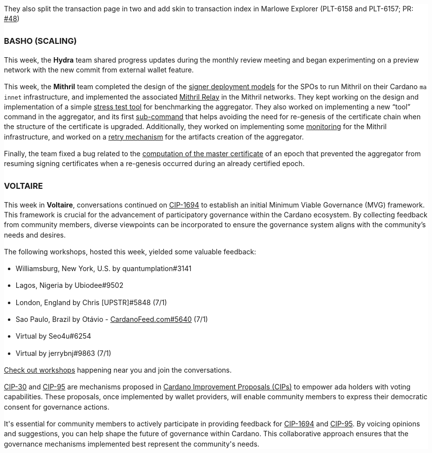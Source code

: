They also split the transaction page in two and add skin to transaction index in Marlowe Explorer (PLT-6158 and PLT-6157; PR: [#48](https://github.com/input-output-hk/marlowe-explorer/pull/48))

### BASHO (SCALING)

This week, the **Hydra** team shared progress updates during the monthly review meeting and began experimenting on a preview network with the new commit from external wallet feature.

This week, the **Mithril** team completed the design of the [signer deployment models](https://github.com/input-output-hk/mithril/issues/961) for the SPOs to run Mithril on their Cardano `mainnet` infrastructure, and implemented the associated [Mithril Relay](https://github.com/input-output-hk/mithril/issues/1018) in the Mithril networks. They kept working on the design and implementation of a simple [stress test tool](https://github.com/input-output-hk/mithril/issues/991) for benchmarking the aggregator. They also worked on implementing a new “tool” command in the aggregator, and its first [sub-command](https://github.com/input-output-hk/mithril/issues/1001) that helps avoiding the need for re-genesis of the certificate chain when the structure of the certificate is upgraded. Additionally, they worked on implementing some [monitoring](https://github.com/input-output-hk/mithril/issues/987) for the Mithril infrastructure, and worked on a [retry mechanism](https://github.com/input-output-hk/mithril/issues/984) for the artifacts creation of the aggregator.

Finally, the team fixed a bug related to the [computation of the master certificate](https://github.com/input-output-hk/mithril/issues/1006) of an epoch that prevented the aggregator from resuming signing certificates when a re-genesis occurred during an already certified epoch.

### VOLTAIRE

This week in **Voltaire**, conversations continued on [CIP-1694](https://github.com/cardano-foundation/CIPs/pull/380) to establish an initial Minimum Viable Governance (MVG) framework. This framework is crucial for the advancement of participatory governance within the Cardano ecosystem. By collecting feedback from community members, diverse viewpoints can be incorporated to ensure the governance system aligns with the community’s needs and desires. 

The following workshops, hosted this week, yielded some valuable feedback:

*   Williamsburg, New York, U.S. by quantumplation#3141
    
*   Lagos, Nigeria by Ubiodee#9502
    
*   London, England by Chris \[UPSTR\]#5848 (7/1)
    
*   Sao Paulo, Brazil by Otávio - [CardanoFeed.com#5640](https://cardanofeed.com/#5640) (7/1)
    
*   Virtual by Seo4u#6254
    
*   Virtual by jerrybnj#9863 (7/1)
    

[Check out workshops](https://www.essentialcardano.io/article/cip-1694-community-workshops-the-line-up) happening near you and join the conversations.

[CIP-30](https://cips.cardano.org/cips/cip30/) and [CIP-95](https://github.com/cardano-foundation/CIPs/pull/509) are mechanisms proposed in [Cardano Improvement Proposals (CIPs)](https://cips.cardano.org/) to empower ada holders with voting capabilities. These proposals, once implemented by wallet providers, will enable community members to express their democratic consent for governance actions.

It's essential for community members to actively participate in providing feedback for [CIP-1694](https://github.com/cardano-foundation/CIPs/pull/380) and [CIP-95](https://github.com/cardano-foundation/CIPs/pull/509). By voicing opinions and suggestions, you can help shape the future of governance within Cardano. This collaborative approach ensures that the governance mechanisms implemented best represent the community's needs. 

